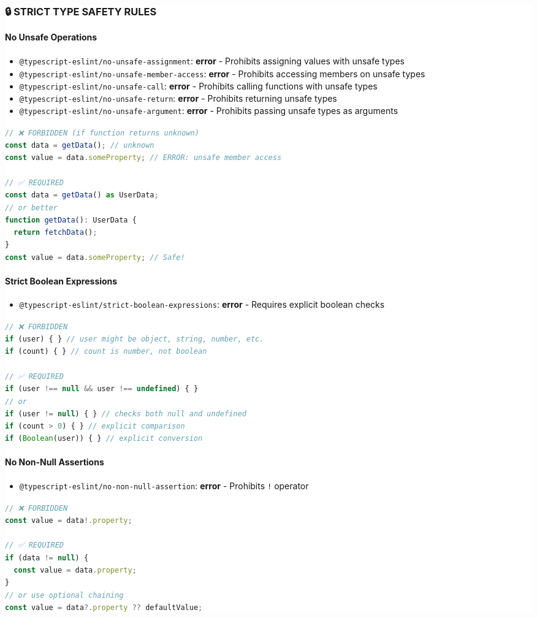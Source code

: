 ### 🔒 **STRICT TYPE SAFETY RULES**

#### No Unsafe Operations
- `@typescript-eslint/no-unsafe-assignment`: **error** - Prohibits assigning values with unsafe types
- `@typescript-eslint/no-unsafe-member-access`: **error** - Prohibits accessing members on unsafe types
- `@typescript-eslint/no-unsafe-call`: **error** - Prohibits calling functions with unsafe types
- `@typescript-eslint/no-unsafe-return`: **error** - Prohibits returning unsafe types
- `@typescript-eslint/no-unsafe-argument`: **error** - Prohibits passing unsafe types as arguments

```typescript
// ❌ FORBIDDEN (if function returns unknown)
const data = getData(); // unknown
const value = data.someProperty; // ERROR: unsafe member access

// ✅ REQUIRED
const data = getData() as UserData;
// or better
function getData(): UserData {
  return fetchData();
}
const value = data.someProperty; // Safe!
```

#### Strict Boolean Expressions
- `@typescript-eslint/strict-boolean-expressions`: **error** - Requires explicit boolean checks

```typescript
// ❌ FORBIDDEN
if (user) { } // user might be object, string, number, etc.
if (count) { } // count is number, not boolean

// ✅ REQUIRED
if (user !== null && user !== undefined) { }
// or
if (user != null) { } // checks both null and undefined
if (count > 0) { } // explicit comparison
if (Boolean(user)) { } // explicit conversion
```

#### No Non-Null Assertions
- `@typescript-eslint/no-non-null-assertion`: **error** - Prohibits `!` operator

```typescript
// ❌ FORBIDDEN
const value = data!.property;

// ✅ REQUIRED
if (data != null) {
  const value = data.property;
}
// or use optional chaining
const value = data?.property ?? defaultValue;
```
